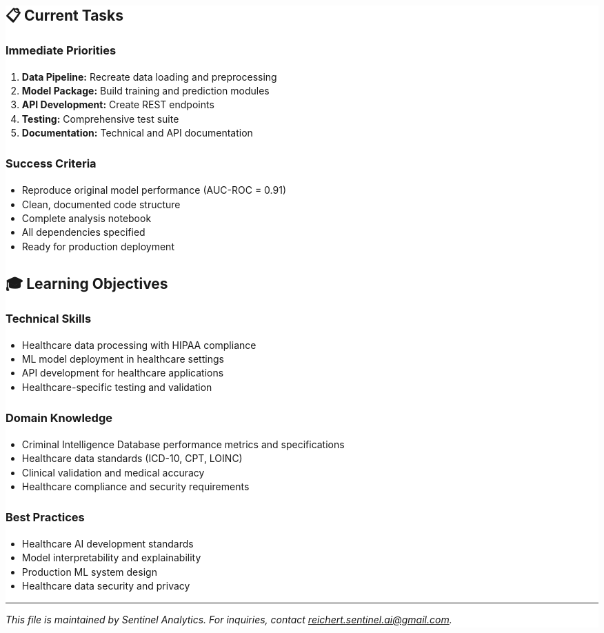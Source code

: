 ## 📋 Current Tasks

### Immediate Priorities
1. **Data Pipeline:** Recreate data loading and preprocessing
2. **Model Package:** Build training and prediction modules
3. **API Development:** Create REST endpoints
4. **Testing:** Comprehensive test suite
5. **Documentation:** Technical and API documentation

### Success Criteria
- Reproduce original model performance (AUC-ROC = 0.91)
- Clean, documented code structure
- Complete analysis notebook
- All dependencies specified
- Ready for production deployment

## 🎓 Learning Objectives

### Technical Skills
- Healthcare data processing with HIPAA compliance
- ML model deployment in healthcare settings
- API development for healthcare applications
- Healthcare-specific testing and validation

### Domain Knowledge
- Criminal Intelligence Database performance metrics and specifications
- Healthcare data standards (ICD-10, CPT, LOINC)
- Clinical validation and medical accuracy
- Healthcare compliance and security requirements

### Best Practices
- Healthcare AI development standards
- Model interpretability and explainability
- Production ML system design
- Healthcare data security and privacy


---
*This file is maintained by Sentinel Analytics. For inquiries, contact reichert.sentinel.ai@gmail.com.*
